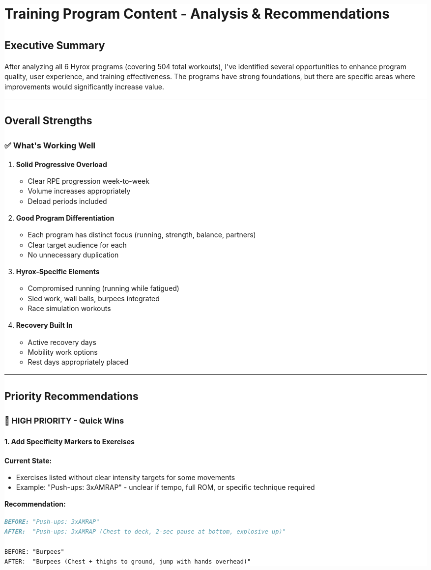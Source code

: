# Training Program Content - Analysis & Recommendations

## Executive Summary

After analyzing all 6 Hyrox programs (covering 504 total workouts), I've identified several opportunities to enhance program quality, user experience, and training effectiveness. The programs have strong foundations, but there are specific areas where improvements would significantly increase value.

---

## Overall Strengths

### ✅ What's Working Well

1. **Solid Progressive Overload**
   - Clear RPE progression week-to-week
   - Volume increases appropriately
   - Deload periods included

2. **Good Program Differentiation**
   - Each program has distinct focus (running, strength, balance, partners)
   - Clear target audience for each
   - No unnecessary duplication

3. **Hyrox-Specific Elements**
   - Compromised running (running while fatigued)
   - Sled work, wall balls, burpees integrated
   - Race simulation workouts

4. **Recovery Built In**
   - Active recovery days
   - Mobility work options
   - Rest days appropriately placed

---

## Priority Recommendations

### 🔴 HIGH PRIORITY - Quick Wins

#### 1. **Add Specificity Markers to Exercises**

**Current State:**
- Exercises listed without clear intensity targets for some movements
- Example: "Push-ups: 3xAMRAP" - unclear if tempo, full ROM, or specific technique required

**Recommendation:**
```markdown
BEFORE: "Push-ups: 3xAMRAP"
AFTER:  "Push-ups: 3xAMRAP (Chest to deck, 2-sec pause at bottom, explosive up)"

BEFORE: "Burpees"
AFTER:  "Burpees (Chest + thighs to ground, jump with hands overhead)"
```
